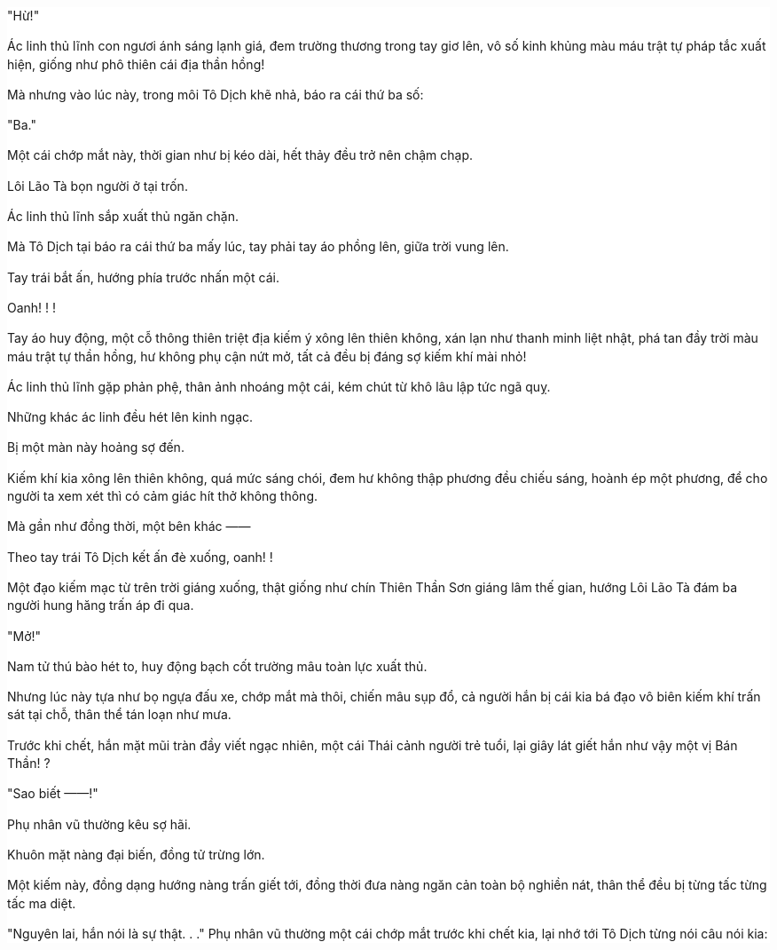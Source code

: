 "Hừ!"

Ác linh thủ lĩnh con ngươi ánh sáng lạnh giá, đem trường thương trong tay giơ lên, vô số kinh khủng màu máu trật tự pháp tắc xuất hiện, giống như phô thiên cái địa thần hồng!

Mà nhưng vào lúc này, trong môi Tô Dịch khẽ nhả, báo ra cái thứ ba số:

"Ba."

Một cái chớp mắt này, thời gian như bị kéo dài, hết thảy đều trở nên chậm chạp.

Lôi Lão Tà bọn người ở tại trốn.

Ác linh thủ lĩnh sắp xuất thủ ngăn chặn.

Mà Tô Dịch tại báo ra cái thứ ba mấy lúc, tay phải tay áo phồng lên, giữa trời vung lên.

Tay trái bắt ấn, hướng phía trước nhấn một cái.

Oanh! ! !

Tay áo huy động, một cỗ thông thiên triệt địa kiếm ý xông lên thiên không, xán lạn như thanh minh liệt nhật, phá tan đầy trời màu máu trật tự thần hồng, hư không phụ cận nứt mở, tất cả đều bị đáng sợ kiếm khí mài nhỏ!

Ác linh thủ lĩnh gặp phản phệ, thân ảnh nhoáng một cái, kém chút từ khô lâu lập tức ngã quỵ.

Những khác ác linh đều hét lên kinh ngạc.

Bị một màn này hoảng sợ đến.

Kiếm khí kia xông lên thiên không, quá mức sáng chói, đem hư không thập phương đều chiếu sáng, hoành ép một phương, để cho người ta xem xét thì có cảm giác hít thở không thông.

Mà gần như đồng thời, một bên khác ——

Theo tay trái Tô Dịch kết ấn đè xuống, oanh! !

Một đạo kiếm mạc từ trên trời giáng xuống, thật giống như chín Thiên Thần Sơn giáng lâm thế gian, hướng Lôi Lão Tà đám ba người hung hăng trấn áp đi qua.

"Mở!"

Nam tử thú bào hét to, huy động bạch cốt trường mâu toàn lực xuất thủ.

Nhưng lúc này tựa như bọ ngựa đấu xe, chớp mắt mà thôi, chiến mâu sụp đổ, cả người hắn bị cái kia bá đạo vô biên kiếm khí trấn sát tại chỗ, thân thể tán loạn như mưa.

Trước khi chết, hắn mặt mũi tràn đầy viết ngạc nhiên, một cái Thái cảnh người trẻ tuổi, lại giây lát giết hắn như vậy một vị Bán Thần! ?

"Sao biết ——!"

Phụ nhân vũ thường kêu sợ hãi.

Khuôn mặt nàng đại biến, đồng tử trừng lớn.

Một kiếm này, đồng dạng hướng nàng trấn giết tới, đồng thời đưa nàng ngăn cản toàn bộ nghiền nát, thân thể đều bị từng tấc từng tấc ma diệt.

"Nguyên lai, hắn nói là sự thật. . ." Phụ nhân vũ thường một cái chớp mắt trước khi chết kia, lại nhớ tới Tô Dịch từng nói câu nói kia:
